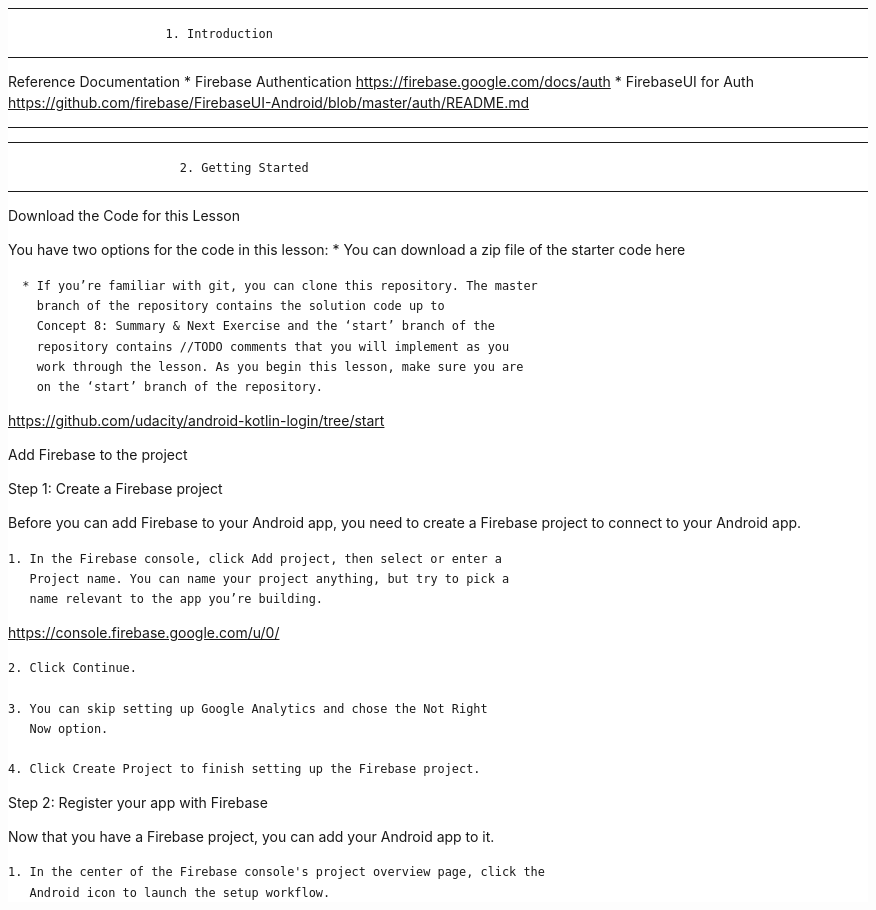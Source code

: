 



________________________________________________________________________________

                          1. Introduction
________________________________________________________________________________

Reference Documentation
    * Firebase Authentication
https://firebase.google.com/docs/auth
    * FirebaseUI for Auth
https://github.com/firebase/FirebaseUI-Android/blob/master/auth/README.md

________________________________________________________________________________


________________________________________________________________________________

                            2. Getting Started
________________________________________________________________________________

Download the Code for this Lesson

  You have two options for the code in this lesson:
      * You can download a zip file of the starter code here

      * If you’re familiar with git, you can clone this repository. The master
        branch of the repository contains the solution code up to
        Concept 8: Summary & Next Exercise and the ‘start’ branch of the
        repository contains //TODO comments that you will implement as you
        work through the lesson. As you begin this lesson, make sure you are
        on the ‘start’ branch of the repository.
https://github.com/udacity/android-kotlin-login/tree/start

Add Firebase to the project

Step 1: Create a Firebase project

  Before you can add Firebase to your Android app, you need to create a
  Firebase project to connect to your Android app.

    1. In the Firebase console, click Add project, then select or enter a
       Project name. You can name your project anything, but try to pick a
       name relevant to the app you’re building.
https://console.firebase.google.com/u/0/

    2. Click Continue.

    3. You can skip setting up Google Analytics and chose the Not Right
       Now option.

    4. Click Create Project to finish setting up the Firebase project.

Step 2: Register your app with Firebase

  Now that you have a Firebase project, you can add your Android app to it.

    1. In the center of the Firebase console's project overview page, click the
       Android icon to launch the setup workflow.
